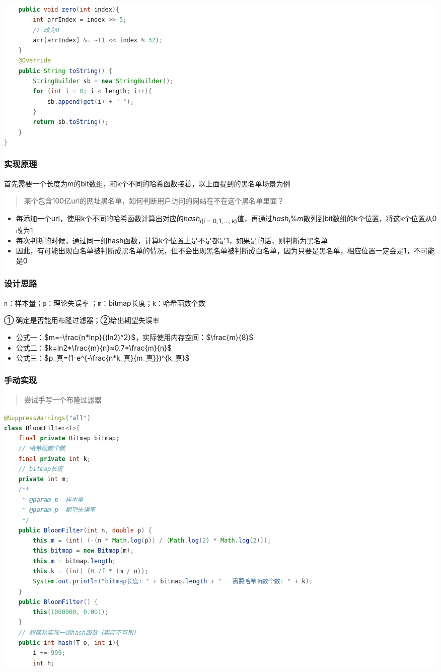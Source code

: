 ```java
    public void zero(int index){
        int arrIndex = index >> 5;
        // 改为0
        arr[arrIndex] &= ~(1 << index % 32);
    }
    @Override
    public String toString() {
        StringBuilder sb = new StringBuilder();
        for (int i = 0; i < length; i++){
            sb.append(get(i) + " ");
        }
        return sb.toString();
    }
}
```

### 实现原理

首先需要一个长度为m的bit数组，和k个不同的哈希函数接着，以上面提到的黑名单场景为例

> 某个包含100亿url的网址黑名单，如何判断用户访问的网站在不在这个黑名单里面？

- 每添加一个url，使用k个不同的哈希函数计算出对应的$hash_{i(i=0,1,...,k)}$值，再通过$hash_i\%m$散列到bit数组的k个位置，将这k个位置从0改为1
- 每次判断的时候，通过同一组hash函数，计算k个位置上是不是都是1，如果是的话，则判断为黑名单
- 因此，有可能出现白名单被判断成黑名单的情况，但不会出现黑名单被判断成白名单，因为只要是黑名单，相应位置一定会是1，不可能是0

### 设计思路

`n`：样本量；`p`：理论失误率 ；`m`：bitmap长度；`k`：哈希函数个数

① 确定是否能用布隆过滤器；②给出期望失误率

- 公式一：$m=-\frac{n*lnp}{(ln2)^2}$，实际使用内存空间：$\frac{m}{8}$
- 公式二：$k=ln2*\frac{m}{n}≈0.7*\frac{m}{n}$
- 公式三：$p_真=(1-e^{-\frac{n*k_真}{m_真}})^{k_真}$

### 手动实现

> 尝试手写一个布隆过滤器

```java
@SuppressWarnings("all")
class BloomFilter<T>{
    final private Bitmap bitmap;
    // 哈希函数个数
    final private int k;
    // bitmap长度
    private int m;
    /**
     * @param n  样本量
     * @param p  期望失误率
     */
    public BloomFilter(int n, double p) {
        this.m = (int) (-(n * Math.log(p)) / (Math.log(2) * Math.log(2)));
        this.bitmap = new Bitmap(m);
        this.m = bitmap.length;
        this.k = (int) (0.7f * (m / n));
        System.out.println("bitmap长度: " + bitmap.length + "   需要哈希函数个数: " + k);
    }
    public BloomFilter() {
        this(1000000, 0.001);
    }
    // 超简易实现一组hash函数（实际不可取）
    public int hash(T o, int i){
        i += 999;
        int h;
```